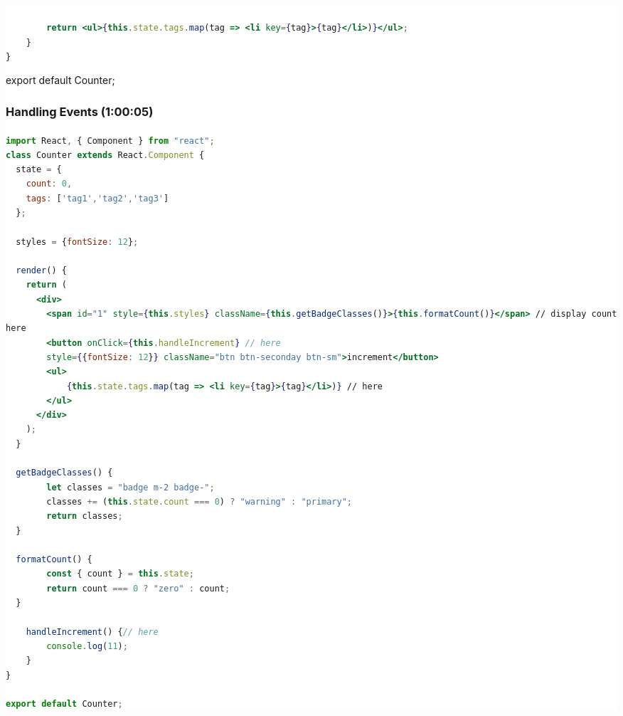 ```jsx
		
		return <ul>{this.state.tags.map(tag => <li key={tag}>{tag}</li>)}</ul>;
	}
}
```

export default Counter;

### Handling Events (1:00:05)

```jsx
import React, { Component } from "react";
class Counter extends React.Component {
  state = { 
    count: 0,
    tags: ['tag1','tag2','tag3'] 
  };

  styles = {fontSize: 12}; 

  render() {
    return (
      <div>
        <span id="1" style={this.styles} className={this.getBadgeClasses()}>{this.formatCount()}</span> // display count here
        <button onClick={this.handleIncrement} // here
        style={{fontSize: 12}} className="btn btn-seconday btn-sm">increment</button>
        <ul>
            {this.state.tags.map(tag => <li key={tag}>{tag}</li>)} // here
        </ul>
      </div>
    );
  }

  getBadgeClasses() {
		let classes = "badge m-2 badge-";
		classes += (this.state.count === 0) ? "warning" : "primary";
		return classes;
  }

  formatCount() {
		const { count } = this.state;
		return count === 0 ? "zero" : count;
  }

	handleIncrement() {// here
		console.log(11);
	}
}

export default Counter;
```
